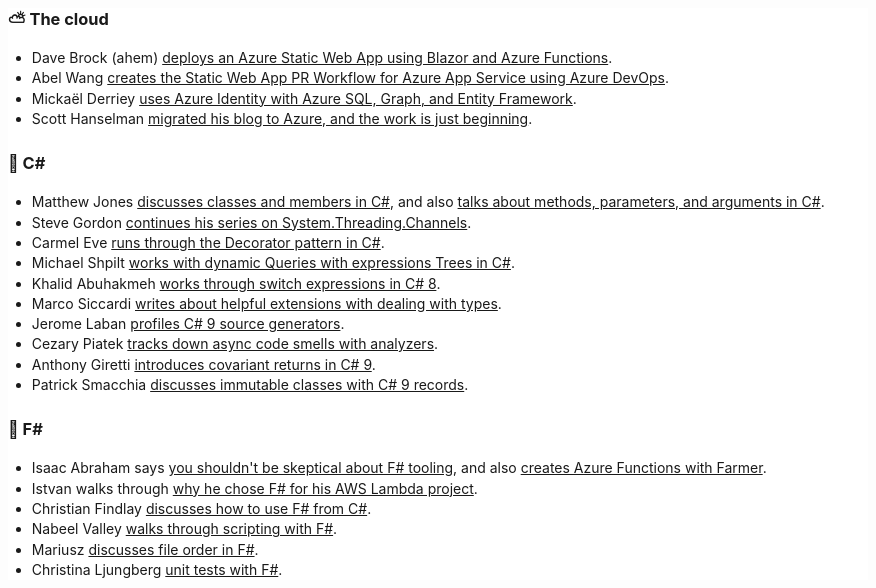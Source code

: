 ### ⛅ The cloud

* Dave Brock (ahem) [deploys an Azure Static Web App using Blazor and Azure Functions](https://daveabrock.com/2020/10/13/azure-functions-static-apps-blazor).
* Abel Wang [creates the Static Web App PR Workflow for Azure App Service using Azure DevOps](https://devblogs.microsoft.com/devops/static-web-app-pr-workflow-for-azure-app-service-using-azure-devops).
* Mickaël Derriey [uses Azure Identity with Azure SQL, Graph, and Entity Framework](https://devblogs.microsoft.com/azure-sdk/azure-identity-with-sql-graph-ef).
* Scott Hanselman [migrated his blog to Azure, and the work is just beginning](https://www.hanselman.com/blog/migrating-this-blog-to-azure-its-done-now-the-work-begins).

### 📔 C#

* Matthew Jones [discusses classes and members in C#](https://exceptionnotfound.net/csharp-in-simple-terms-7-class-basics-properties-methods-access), and also [talks about methods, parameters, and arguments in C#](https://exceptionnotfound.net/csharp-in-simple-terms-6-methods-parameters-and-arguments).
* Steve Gordon [continues his series on System.Threading.Channels](https://www.stevejgordon.co.uk/dotnet-internals-system-threading-channels-unboundedchannelt-part-3).
* Carmel Eve [runs through the Decorator pattern in C#](https://endjin.com/blog/2020/10/design-patterns-in-csharp-the-decorator-pattern.html).
* Michael Shpilt [works with dynamic Queries with expressions Trees in C#](https://michaelscodingspot.com/dynamic-queries/).
* Khalid Abuhakmeh [works through switch expressions in C# 8](https://khalidabuhakmeh.com/switch-expressions-in-csharp-8).
* Marco Siccardi [writes about helpful extensions with dealing with types](https://msicc.net/some-helpful-extensions-when-dealing-with-types-in-net/).
* Jerome Laban [profiles C# 9 source generators](https://jaylee.org/archive/2020/10/10/profiling-csharp-9-source-generators.html).
* Cezary Piatek [tracks down async code smells with analyzers](https://cezarypiatek.github.io/post/async-analyzers-p1/).
* Anthony Giretti [introduces covariant returns in C# 9](https://anthonygiretti.com/2020/10/12/introducing-c-9-covariant-returns/).
* Patrick Smacchia [discusses immutable classes with C# 9 records](https://blog.ndepend.com/c9-records-immutable-classes/).

### 📗 F#

* Isaac Abraham says [you shouldn't be skeptical about F# tooling](https://www.compositional-it.com/news-blog/sceptical-about-f-tooling-these-days-you-shouldnt-be/), and also [creates Azure Functions with Farmer](https://www.compositional-it.com/news-blog/creating-azure-functions-with-farmer/).
* Istvan walks through [why he chose F# for his AWS Lambda project](https://dev.to/l1x/why-i-chose-f-for-our-aws-lambda-project-4978).
* Christian Findlay [discusses how to use F# from C#](https://christianfindlay.com/2020/10/17/how-to-use-fsharp-and-csharp/).
* Nabeel Valley [walks through scripting with F#](https://nabeelvalley.netlify.app/stdout/2020/13-10/launch-fsi-from-terminal/).
* Mariusz [discusses file order in F#](https://dev.to/klimcio/file-order-in-f-the-most-annoying-thing-for-a-beginner-38dc).
* Christina Ljungberg [unit tests with F#](https://christinaljungberg-independent.com/2020/10/15/unit-testing-with-f/).
